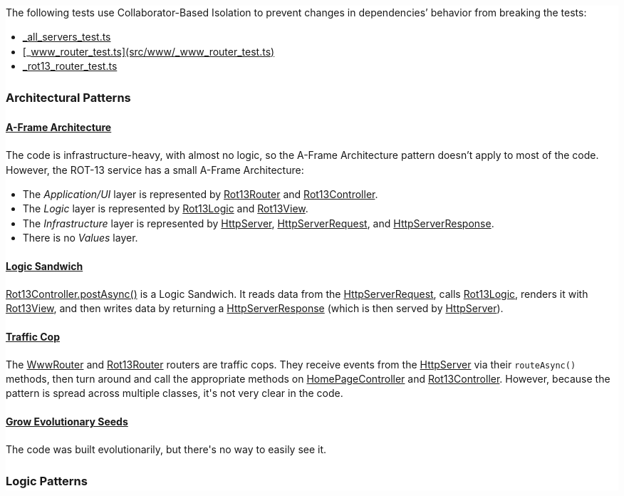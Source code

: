 The following tests use Collaborator-Based Isolation to prevent changes in dependencies’ behavior from breaking the tests:

* [_all_servers_test.ts](src/_all_servers_test.ts)
* [_www_router_test.ts](src/www/_www_router_test.ts)
* [_rot13_router_test.ts](src/rot13_service/_rot13_router_test.ts)


### Architectural Patterns

#### [A-Frame Architecture](https://www.jamesshore.com/v2/projects/testing-without-mocks/testing-without-mocks#a-frame-arch)

The code is infrastructure-heavy, with almost no logic, so the A-Frame Architecture pattern doesn’t apply to most of the code. However, the ROT-13 service has a small A-Frame Architecture:

* The *Application/UI* layer is represented by [Rot13Router](src/rot13_service/rot13_router.ts) and [Rot13Controller](src/rot13_service/rot13_controller.ts).
* The *Logic* layer is represented by [Rot13Logic](src/rot13_service/rot13_logic.ts) and [Rot13View](src/rot13_service/rot13_view.ts).
* The *Infrastructure* layer is represented by [HttpServer](src/node_modules/http/http_server.ts), [HttpServerRequest](src/node_modules/http/http_server_request.ts), and [HttpServerResponse](src/node_modules/http/http_server_response.ts).
* There is no *Values* layer.

#### [Logic Sandwich](https://www.jamesshore.com/v2/projects/testing-without-mocks/testing-without-mocks#logic-sandwich)

[Rot13Controller.postAsync()](src/rot13_service/rot13_controller.ts) is a Logic Sandwich. It reads data from the [HttpServerRequest](src/node_modules/http/http_server_request.ts), calls [Rot13Logic](src/rot13_service/rot13_logic.ts), renders it with [Rot13View](src/rot13_service/rot13_view.ts), and then writes data by returning a [HttpServerResponse](src/node_modules/http/http_server_response.ts) (which is then served by [HttpServer](src/node_modules/http/http_server.ts)).

#### [Traffic Cop](https://www.jamesshore.com/v2/projects/testing-without-mocks/testing-without-mocks#traffic-cop)

The [WwwRouter](src/www/www_router.ts) and [Rot13Router](src/rot13_service/rot13_router.ts) routers are traffic cops. They receive events from the [HttpServer](src/node_modules/http/http_server.ts) via their `routeAsync()` methods, then turn around and call the appropriate methods on [HomePageController](src/www/home_page/home_page_controller.ts) and [Rot13Controller](src/rot13_service/rot13_controller.ts). However, because the pattern is spread across multiple classes, it's not very clear in the code.

#### [Grow Evolutionary Seeds](https://www.jamesshore.com/v2/projects/testing-without-mocks/testing-without-mocks#grow-seeds)

The code was built evolutionarily, but there's no way to easily see it.


### Logic Patterns
